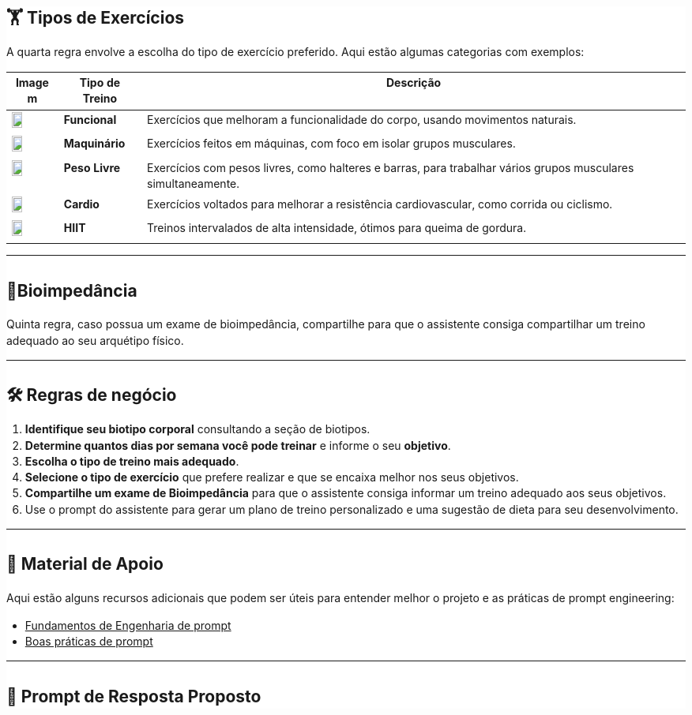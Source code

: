 ## 🏋️ Tipos de Exercícios

A quarta regra envolve a escolha do tipo de exercício preferido. Aqui estão algumas categorias com exemplos:

| **Imagem**                                                       | **Tipo de Treino** | **Descrição**                                                                                                 |
| ---------------------------------------------------------------- | ------------------ | ------------------------------------------------------------------------------------------------------------- |
| <img src=".github/assets/dumbells.png" width="50%" height="50%"> | **Funcional**      | Exercícios que melhoram a funcionalidade do corpo, usando movimentos naturais.                                |
| <img src=".github/assets/4760665.png" width="50%" height="50%">  | **Maquinário**     | Exercícios feitos em máquinas, com foco em isolar grupos musculares.                                          |
| <img src=".github/assets/barr.png" width="50%" height="50%">     | **Peso Livre**     | Exercícios com pesos livres, como halteres e barras, para trabalhar vários grupos musculares simultaneamente. |
| <img src=".github/assets/cardio.png" width="50%" height="50%">   | **Cardio**         | Exercícios voltados para melhorar a resistência cardiovascular, como corrida ou ciclismo.                     |
| <img src=".github/assets/hiit.png" width="50%" height="50%">     | **HIIT**           | Treinos intervalados de alta intensidade, ótimos para queima de gordura.                                      |

---

## 📝Bioimpedância

Quinta regra, caso possua um exame de bioimpedância, compartilhe para que o assistente consiga compartilhar um treino adequado ao seu arquétipo físico.


---

## 🛠️ Regras de negócio

1. **Identifique seu biotipo corporal** consultando a seção de biotipos.
2. **Determine quantos dias por semana você pode treinar** e informe o seu **objetivo**.
3. **Escolha o tipo de treino mais adequado**.
4. **Selecione o tipo de exercício** que prefere realizar e que se encaixa melhor nos seus objetivos.
5. **Compartilhe um exame de Bioimpedância** para que o assistente consiga informar um treino adequado aos seus objetivos.
6. Use o prompt do assistente para gerar um plano de treino personalizado e uma sugestão de dieta para seu desenvolvimento.

---

## 📖 Material de Apoio

Aqui estão alguns recursos adicionais que podem ser úteis para entender melhor o projeto e as práticas de prompt engineering:

- [Fundamentos de Engenharia de prompt](https://elidianaandrade.gitbook.io/fundamentos-de-engenharia-de-prompts-com-claude-3)
- [Boas práticas de prompt](https://aline-antunes.gitbook.io/otimize-seus-prompts-e-aprenda-mais-usando-ias-1)

---

## 🎯 Prompt de Resposta Proposto
